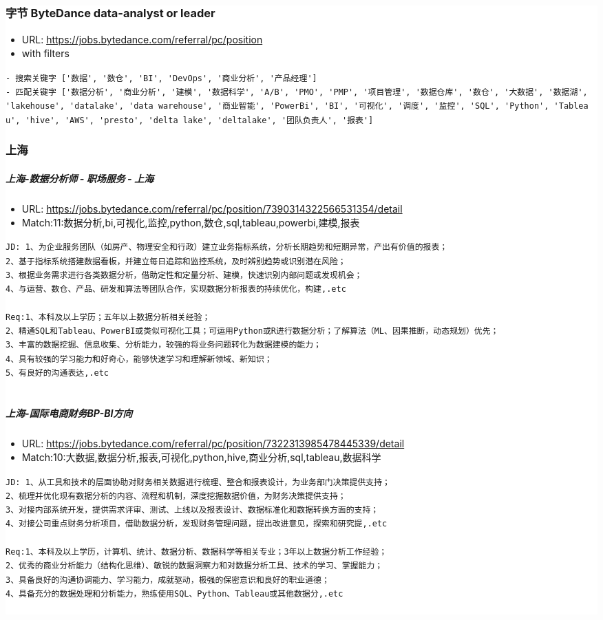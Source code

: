 
### 字节 ByteDance data-analyst or leader
* URL: https://jobs.bytedance.com/referral/pc/position
* with filters

```
- 搜索关键字 ['数据', '数仓', 'BI', 'DevOps', '商业分析', '产品经理']
- 匹配关键字 ['数据分析', '商业分析', '建模', '数据科学', 'A/B', 'PMO', 'PMP', '项目管理', '数据仓库', '数仓', '大数据', '数据湖', 'lakehouse', 'datalake', 'data warehouse', '商业智能', 'PowerBi', 'BI', '可视化', '调度', '监控', 'SQL', 'Python', 'Tableau', 'hive', 'AWS', 'presto', 'delta lake', 'deltalake', '团队负责人', '报表']

```


### 上海

##### 上海-数据分析师 - 职场服务 - 上海
* URL: https://jobs.bytedance.com/referral/pc/position/7390314322566531354/detail
* Match:11:数据分析,bi,可视化,监控,python,数仓,sql,tableau,powerbi,建模,报表


```
JD: 1、为企业服务团队（如房产、物理安全和行政）建立业务指标系统，分析长期趋势和短期异常，产出有价值的报表；
2、基于指标系统搭建数据看板，并建立每日追踪和监控系统，及时辨别趋势或识别潜在风险；
3、根据业务需求进行各类数据分析，借助定性和定量分析、建模，快速识别内部问题或发现机会；
4、与运营、数仓、产品、研发和算法等团队合作，实现数据分析报表的持续优化，构建,.etc

Req:1、本科及以上学历；五年以上数据分析相关经验；
2、精通SQL和Tableau、PowerBI或类似可视化工具；可运用Python或R进行数据分析；了解算法（ML、因果推断，动态规划）优先；
3、丰富的数据挖掘、信息收集、分析能力，较强的将业务问题转化为数据建模的能力；
4、具有较强的学习能力和好奇心，能够快速学习和理解新领域、新知识；
5、有良好的沟通表达,.etc


```


##### 上海-国际电商财务BP-BI方向
* URL: https://jobs.bytedance.com/referral/pc/position/7322313985478445339/detail
* Match:10:大数据,数据分析,报表,可视化,python,hive,商业分析,sql,tableau,数据科学


```
JD: 1、从工具和技术的层面协助对财务相关数据进行梳理、整合和报表设计，为业务部门决策提供支持；
2、梳理并优化现有数据分析的内容、流程和机制，深度挖掘数据价值，为财务决策提供支持；
3、对接内部系统开发，提供需求评审、测试、上线以及报表设计、数据标准化和数据转换方面的支持；
4、对接公司重点财务分析项目，借助数据分析，发现财务管理问题，提出改进意见，探索和研究提,.etc

Req:1、本科及以上学历，计算机、统计、数据分析、数据科学等相关专业；3年以上数据分析工作经验；
2、优秀的商业分析能力（结构化思维）、敏锐的数据洞察力和对数据分析工具、技术的学习、掌握能力；
3、具备良好的沟通协调能力、学习能力，成就驱动，极强的保密意识和良好的职业道德；
4、具备充分的数据处理和分析能力，熟练使用SQL、Python、Tableau或其他数据分,.etc


```
